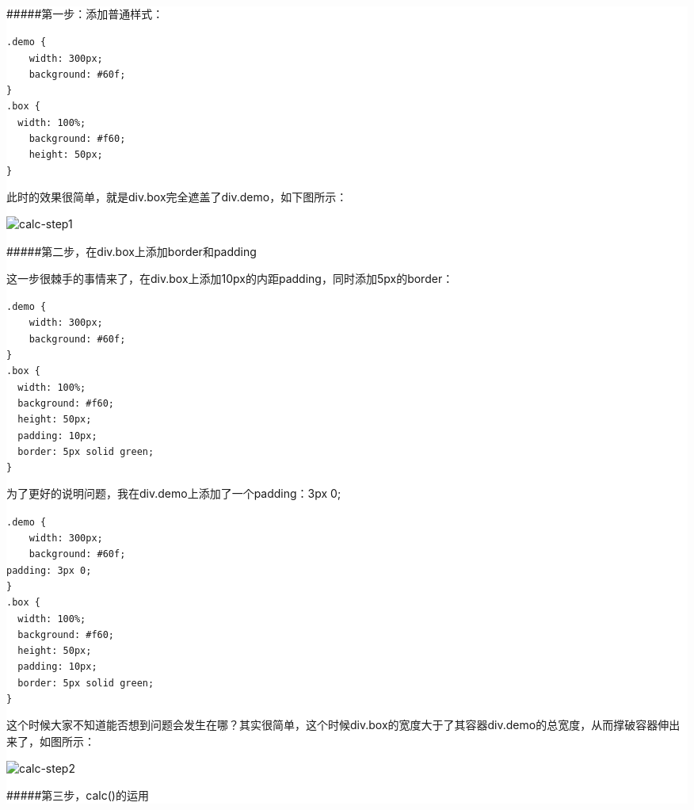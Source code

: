 #####第一步：添加普通样式：
```
.demo {
	width: 300px;
	background: #60f;
}
.box {
  width: 100%;
	background: #f60;
	height: 50px;
}
```
此时的效果很简单，就是div.box完全遮盖了div.demo，如下图所示：

![calc-step1](http://www.w3cplus.com/sites/default/files/201202/css3-calc-step1.jpg)


#####第二步，在div.box上添加border和padding

这一步很棘手的事情来了，在div.box上添加10px的内距padding，同时添加5px的border：
```
.demo {
	width: 300px;
	background: #60f;
}
.box {
  width: 100%;
  background: #f60;
  height: 50px;
  padding: 10px;
  border: 5px solid green;
}
```
为了更好的说明问题，我在div.demo上添加了一个padding：3px 0;
```
.demo {
	width: 300px;
	background: #60f;
padding: 3px 0;	
}
.box {
  width: 100%;
  background: #f60;
  height: 50px;
  padding: 10px;
  border: 5px solid green;
}
```
这个时候大家不知道能否想到问题会发生在哪？其实很简单，这个时候div.box的宽度大于了其容器div.demo的总宽度，从而撑破容器伸出来了，如图所示：

![calc-step2](http://www.w3cplus.com/sites/default/files/201202/css3-calc-step2.jpg)

#####第三步，calc()的运用
